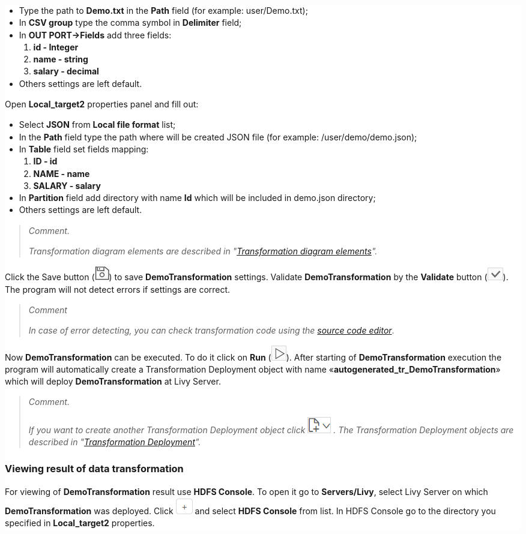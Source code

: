 * Type the path to **Demo.txt** in the **Path** field (for example: user/Demo.txt);
* In **CSV group** type the comma symbol in **Delimiter** field; 
* In **OUT PORT->Fields** add three fields:
  1. **id - Integer**
  2. **name - string**
  3. **salary - decimal**
* Others settings are left default.

Open **Local_target2** properties panel and fill out:

* Select **JSON** from **Local file format** list;
* In the **Path** field type the path where will be created JSON file (for example: /user/demo/demo.json);
* In **Table** field set fields mapping:
  1. **ID - id**
  2. **NAME - name**
  3. **SALARY - salary**
* In **Partition** field add directory with name **Id** which will be included in demo.json directory;
* Others settings are left default.

> *Comment.*
>
> *Transformation diagram elements are described in "[Transformation diagram elements](#elements_of_transformation_diagrams)".*

Click the Save button (![](PicEN\SaveButton.png)) to save **DemoTransformation** settings. Validate **DemoTransformation** by the **Validate** button (![](PicEN\ValidateButton.png)). The program will not detect errors if settings are correct.

>  *Comment*
>
> *In case of error detecting, you can check transformation code using the [source code editor](#code_editor)*.

Now **DemoTransformation** can be executed. To do it click on **Run** (![](PicEN\RunButton.png)). After starting of **DemoTransformation** execution  the program will automatically create a Transformation Deployment object with name «**autogenerated_tr_DemoTransformation**» which will deploy **DemoTransformation** at Livy Server.

> *Comment.*
>
> *If you want to create another Transformation Deployment object click ![](PicEN\SelectTransformationDeploymentButton.png) . The Transformation Deployment objects are described in "[Transformation Deployment](#rtTransformationDeployment)".*



<a id='transformation_execution_monitoring'></a>

<a id='transformation_execution_result_viewing'></a>

### Viewing result of data transformation

For viewing of **DemoTransformation** result use **HDFS Console**. To open it go to **Servers/Livy**, select Livy Server on which  **DemoTransformation** was deployed. Click ![](PicEN\PlusButton.png) and select **HDFS Console** from list. In HDFS Console go to the directory you specified in **Local_target2** properties.

